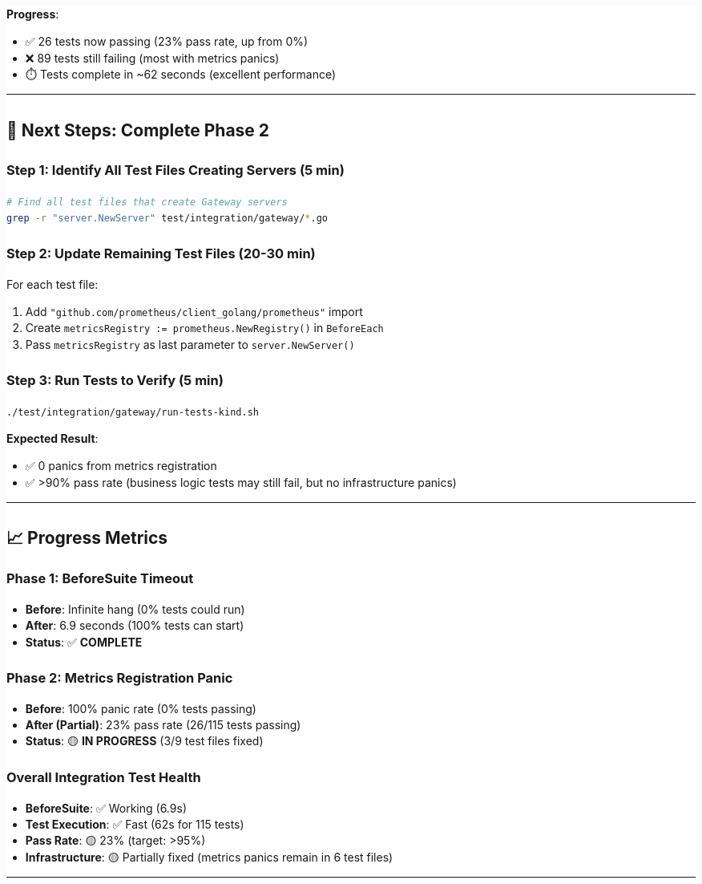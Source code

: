 **Progress**:
- ✅ 26 tests now passing (23% pass rate, up from 0%)
- ❌ 89 tests still failing (most with metrics panics)
- ⏱️ Tests complete in ~62 seconds (excellent performance)

---

## 🎯 Next Steps: Complete Phase 2

### Step 1: Identify All Test Files Creating Servers (5 min)
```bash
# Find all test files that create Gateway servers
grep -r "server.NewServer" test/integration/gateway/*.go
```

### Step 2: Update Remaining Test Files (20-30 min)
For each test file:
1. Add `"github.com/prometheus/client_golang/prometheus"` import
2. Create `metricsRegistry := prometheus.NewRegistry()` in `BeforeEach`
3. Pass `metricsRegistry` as last parameter to `server.NewServer()`

### Step 3: Run Tests to Verify (5 min)
```bash
./test/integration/gateway/run-tests-kind.sh
```

**Expected Result**:
- ✅ 0 panics from metrics registration
- ✅ >90% pass rate (business logic tests may still fail, but no infrastructure panics)

---

## 📈 Progress Metrics

### Phase 1: BeforeSuite Timeout
- **Before**: Infinite hang (0% tests could run)
- **After**: 6.9 seconds (100% tests can start)
- **Status**: ✅ **COMPLETE**

### Phase 2: Metrics Registration Panic
- **Before**: 100% panic rate (0% tests passing)
- **After (Partial)**: 23% pass rate (26/115 tests passing)
- **Status**: 🟡 **IN PROGRESS** (3/9 test files fixed)

### Overall Integration Test Health
- **BeforeSuite**: ✅ Working (6.9s)
- **Test Execution**: ✅ Fast (62s for 115 tests)
- **Pass Rate**: 🟡 23% (target: >95%)
- **Infrastructure**: 🟡 Partially fixed (metrics panics remain in 6 test files)

---
